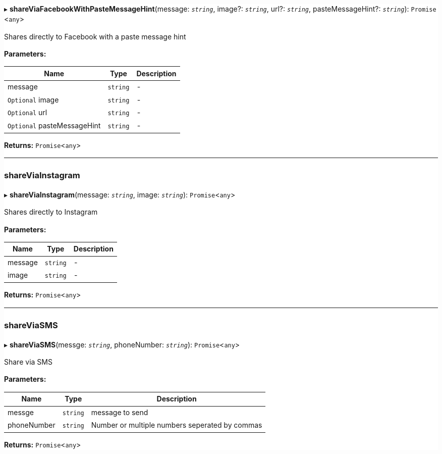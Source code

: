 ▸ **shareViaFacebookWithPasteMessageHint**(message: *`string`*, image?: *`string`*, url?: *`string`*, pasteMessageHint?: *`string`*): `Promise`<`any`>

Shares directly to Facebook with a paste message hint

**Parameters:**

| Name                        | Type     | Description |
| --------------------------- | -------- | ----------- |
| message                     | `string` | \-         |
| `Optional` image            | `string` | \-         |
| `Optional` url              | `string` | \-         |
| `Optional` pasteMessageHint | `string` | \-         |

**Returns:** `Promise`<`any`>

___

<a id="socialsharing.shareviainstagram"></a>

### shareViaInstagram

▸ **shareViaInstagram**(message: *`string`*, image: *`string`*): `Promise`<`any`>

Shares directly to Instagram

**Parameters:**

| Name    | Type     | Description |
| ------- | -------- | ----------- |
| message | `string` | \-         |
| image   | `string` | \-         |

**Returns:** `Promise`<`any`>

___

<a id="socialsharing.shareviasms"></a>

### shareViaSMS

▸ **shareViaSMS**(messge: *`string`*, phoneNumber: *`string`*): `Promise`<`any`>

Share via SMS

**Parameters:**

| Name        | Type     | Description                                    |
| ----------- | -------- | ---------------------------------------------- |
| messge      | `string` | message to send                                |
| phoneNumber | `string` | Number or multiple numbers seperated by commas |

**Returns:** `Promise`<`any`>
